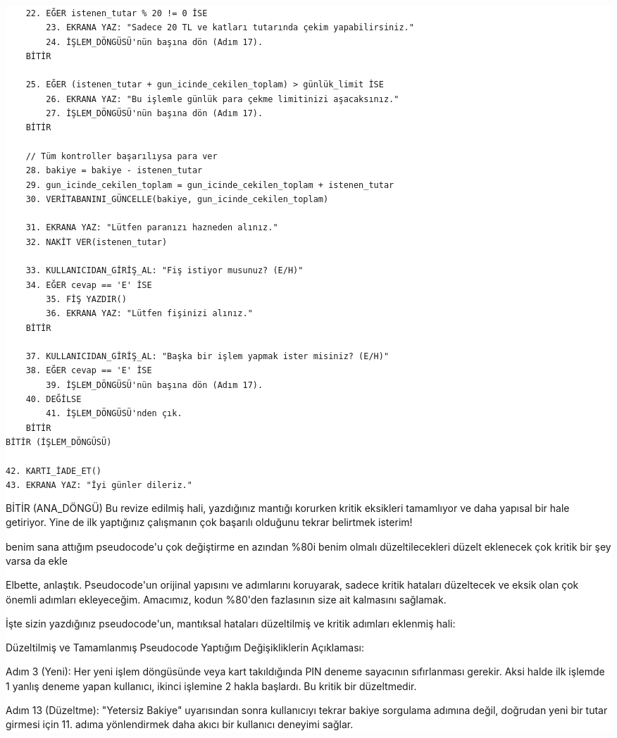         22. EĞER istenen_tutar % 20 != 0 İSE
            23. EKRANA YAZ: "Sadece 20 TL ve katları tutarında çekim yapabilirsiniz."
            24. İŞLEM_DÖNGÜSÜ'nün başına dön (Adım 17).
        BİTİR

        25. EĞER (istenen_tutar + gun_icinde_cekilen_toplam) > günlük_limit İSE
            26. EKRANA YAZ: "Bu işlemle günlük para çekme limitinizi aşacaksınız."
            27. İŞLEM_DÖNGÜSÜ'nün başına dön (Adım 17).
        BİTİR

        // Tüm kontroller başarılıysa para ver
        28. bakiye = bakiye - istenen_tutar
        29. gun_icinde_cekilen_toplam = gun_icinde_cekilen_toplam + istenen_tutar
        30. VERİTABANINI_GÜNCELLE(bakiye, gun_icinde_cekilen_toplam)
        
        31. EKRANA YAZ: "Lütfen paranızı hazneden alınız."
        32. NAKİT VER(istenen_tutar)

        33. KULLANICIDAN_GİRİŞ_AL: "Fiş istiyor musunuz? (E/H)"
        34. EĞER cevap == 'E' İSE
            35. FİŞ YAZDIR()
            36. EKRANA YAZ: "Lütfen fişinizi alınız."
        BİTİR

        37. KULLANICIDAN_GİRİŞ_AL: "Başka bir işlem yapmak ister misiniz? (E/H)"
        38. EĞER cevap == 'E' İSE
            39. İŞLEM_DÖNGÜSÜ'nün başına dön (Adım 17).
        40. DEĞİLSE
            41. İŞLEM_DÖNGÜSÜ'nden çık.
        BİTİR
    BİTİR (İŞLEM_DÖNGÜSÜ)

    42. KARTI_İADE_ET()
    43. EKRANA YAZ: "İyi günler dileriz."

BİTİR (ANA_DÖNGÜ)
Bu revize edilmiş hali, yazdığınız mantığı korurken kritik eksikleri tamamlıyor ve daha yapısal bir hale getiriyor. Yine de ilk yaptığınız çalışmanın çok başarılı olduğunu tekrar belirtmek isterim!

benim sana attığım pseudocode'u çok değiştirme en azından %80i benim olmalı düzeltilecekleri düzelt eklenecek çok kritik bir şey varsa da ekle

Elbette, anlaştık. Pseudocode'un orijinal yapısını ve adımlarını koruyarak, sadece kritik hataları düzeltecek ve eksik olan çok önemli adımları ekleyeceğim. Amacımız, kodun %80'den fazlasının size ait kalmasını sağlamak.

İşte sizin yazdığınız pseudocode'un, mantıksal hataları düzeltilmiş ve kritik adımları eklenmiş hali:

Düzeltilmiş ve Tamamlanmış Pseudocode
Yaptığım Değişikliklerin Açıklaması:

Adım 3 (Yeni): Her yeni işlem döngüsünde veya kart takıldığında PIN deneme sayacının sıfırlanması gerekir. Aksi halde ilk işlemde 1 yanlış deneme yapan kullanıcı, ikinci işlemine 2 hakla başlardı. Bu kritik bir düzeltmedir.

Adım 13 (Düzeltme): "Yetersiz Bakiye" uyarısından sonra kullanıcıyı tekrar bakiye sorgulama adımına değil, doğrudan yeni bir tutar girmesi için 11. adıma yönlendirmek daha akıcı bir kullanıcı deneyimi sağlar.
